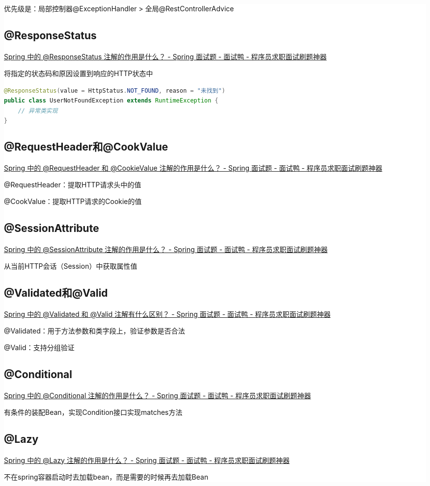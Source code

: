 优先级是：局部控制器@ExceptionHandler > 全局@RestControllerAdvice

## @ResponseStatus

[Spring 中的 @ResponseStatus 注解的作用是什么？ - Spring 面试题 - 面试鸭 - 程序员求职面试刷题神器](https://www.mianshiya.com/bank/1790683494127804418/question/1798504849663459330#heading-0)

将指定的状态码和原因设置到响应的HTTP状态中

```java
@ResponseStatus(value = HttpStatus.NOT_FOUND, reason = "未找到")
public class UserNotFoundException extends RuntimeException {
    // 异常类实现
}
```

## @RequestHeader和@CookValue

[Spring 中的 @RequestHeader 和 @CookieValue 注解的作用是什么？ - Spring 面试题 - 面试鸭 - 程序员求职面试刷题神器](https://www.mianshiya.com/bank/1790683494127804418/question/1798505040298770433)

@RequestHeader：提取HTTP请求头中的值

@CookValue：提取HTTP请求的Cookie的值

## @SessionAttribute

[Spring 中的 @SessionAttribute 注解的作用是什么？ - Spring 面试题 - 面试鸭 - 程序员求职面试刷题神器](https://www.mianshiya.com/bank/1790683494127804418/question/1798505207139794946)

从当前HTTP会话（Session）中获取属性值

## @Validated和@Valid

[Spring 中的 @Validated 和 @Valid 注解有什么区别？ - Spring 面试题 - 面试鸭 - 程序员求职面试刷题神器](https://www.mianshiya.com/bank/1790683494127804418/question/1798505343446286338)

@Validated：用于方法参数和类字段上，验证参数是否合法

@Valid：支持分组验证

## @Conditional

[Spring 中的 @Conditional 注解的作用是什么？ - Spring 面试题 - 面试鸭 - 程序员求职面试刷题神器](https://www.mianshiya.com/bank/1790683494127804418/question/1798881653496274945#heading-0)

有条件的装配Bean，实现Condition接口实现matches方法

## @Lazy

[Spring 中的 @Lazy 注解的作用是什么？ - Spring 面试题 - 面试鸭 - 程序员求职面试刷题神器](https://www.mianshiya.com/bank/1790683494127804418/question/1798881778599780354)

不在spring容器启动时去加载bean，而是需要的时候再去加载Bean
